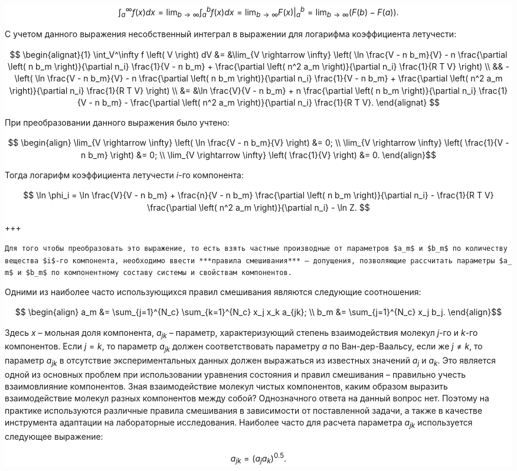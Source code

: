 $$ \int_a^\infty f \left( x \right) dx = \lim_{b \rightarrow \infty} \int_a^b f \left( x \right) dx = \lim_{b \rightarrow \infty} F \left( x \right) \bigg\rvert_a^b = \lim_{b \rightarrow \infty} \left( F \left( b \right) - F \left( a \right)\right). $$

С учетом данного выражения несобственный интеграл в выражении для логарифма коэффициента летучести:

$$ \begin{alignat}{1}
\int_V^\infty f \left( V \right) dV
&= &\lim_{V \rightarrow \infty} \left( \ln \frac{V - n b_m}{V} - n \frac{\partial \left( n b_m \right)}{\partial n_i} \frac{1}{V - n b_m} + \frac{\partial \left( n^2 a_m \right)}{\partial n_i} \frac{1}{R T V} \right) \\
&& - \left( \ln \frac{V - n b_m}{V} - n \frac{\partial \left( n b_m \right)}{\partial n_i} \frac{1}{V - n b_m} + \frac{\partial \left( n^2 a_m \right)}{\partial n_i} \frac{1}{R T V} \right) \\
&= &\ln \frac{V}{V - n b_m} + n \frac{\partial \left( n b_m \right)}{\partial n_i} \frac{1}{V - n b_m} - \frac{\partial \left( n^2 a_m \right)}{\partial n_i} \frac{1}{R T V}.
\end{alignat} $$

При преобразовании данного выражения было учтено:

$$ \begin{align}
\lim_{V \rightarrow \infty} \left( \ln \frac{V - n b_m}{V} \right) &= 0; \\
\lim_{V \rightarrow \infty} \left( \frac{1}{V - n b_m} \right) &= 0; \\
\lim_{V \rightarrow \infty} \left( \frac{1}{V} \right) &= 0.
\end{align}$$

Тогда логарифм коэффициента летучести $i$-го компонента:

$$ \ln \phi_i = \ln \frac{V}{V - n b_m} + \frac{n}{V - n b_m} \frac{\partial \left( n b_m \right)}{\partial n_i} - \frac{1}{R T V} \frac{\partial \left( n^2 a_m \right)}{\partial n_i} - \ln Z. $$

+++

<a id='pvt-eos-van_der_waals-mix_rules'></a>
```{admonition} NB
Для того чтобы преобразовать это выражение, то есть взять частные производные от параметров $a_m$ и $b_m$ по количеству вещества $i$-го компонента, необходимо ввести ***правила смешивания*** – допущения, позволяющие рассчитать параметры $a_m$ и $b_m$ по компонентному составу системы и свойствам компонентов.
```

Одними из наиболее часто использующихся правил смешивания являются следующие соотношения:

$$ \begin{align} a_m &= \sum_{j=1}^{N_c} \sum_{k=1}^{N_c} x_j x_k a_{jk}; \\ b_m &= \sum_{j=1}^{N_c} x_j b_j. \end{align}$$

Здесь $x$ – мольная доля компонента, $a_{jk}$ – параметр, характеризующий степень взаимодействия молекул $j$-го и $k$-го компонентов. Если $j=k$, то параметр $a_{jk}$ должен соответствовать параметру $a$ по Ван-дер-Ваальсу, если же $j \neq k$, то параметр $a_{jk}$ в отсутствие экспериментальных данных должен выражаться из известных значений $a_j$ и $a_k$. Это является одной из основных проблем при использовании уравнения состояния и правил смешивания – правильно учесть взаимовлияние компонентов. Зная взаимодействие молекул чистых компонентов, каким образом выразить взаимодействие молекул разных компонентов между собой? Однозначного ответа на данный вопрос нет. Поэтому на практике используются различные правила смешивания в зависимости от поставленной задачи, а также в качестве инструмента адаптации на лабораторные исследования. Наиболее часто для расчета параметра $a_{jk}$ используется следующее выражение:

$$a_{jk} = \left( a_j a_k \right) ^ {0.5}.$$
